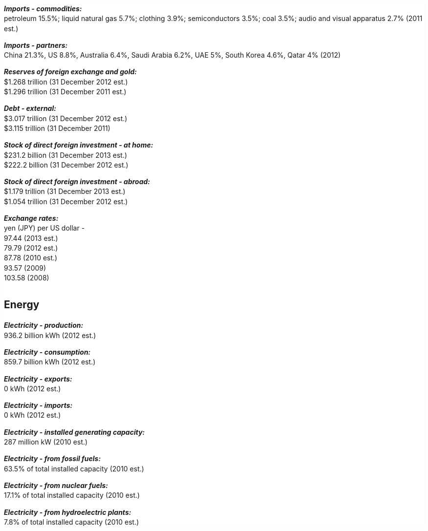 **_Imports - commodities:_**   
petroleum 15.5%; liquid natural gas 5.7%; clothing 3.9%; semiconductors 3.5%; coal 3.5%; audio and visual apparatus 2.7% (2011 est.)

**_Imports - partners:_**   
China 21.3%, US 8.8%, Australia 6.4%, Saudi Arabia 6.2%, UAE 5%, South Korea 4.6%, Qatar 4% (2012)

**_Reserves of foreign exchange and gold:_**   
$1.268 trillion (31 December 2012 est.)   
$1.296 trillion (31 December 2011 est.)

**_Debt - external:_**   
$3.017 trillion (31 December 2012 est.)   
$3.115 trillion (31 December 2011)

**_Stock of direct foreign investment - at home:_**   
$231.2 billion (31 December 2013 est.)   
$222.2 billion (31 December 2012 est.)

**_Stock of direct foreign investment - abroad:_**   
$1.179 trillion (31 December 2013 est.)   
$1.054 trillion (31 December 2012 est.)

**_Exchange rates:_**   
yen (JPY) per US dollar -   
97.44 (2013 est.)   
79.79 (2012 est.)   
87.78 (2010 est.)   
93.57 (2009)   
103.58 (2008)


## Energy

**_Electricity - production:_**   
936.2 billion kWh (2012 est.)

**_Electricity - consumption:_**   
859.7 billion kWh (2012 est.)

**_Electricity - exports:_**   
0 kWh (2012 est.)

**_Electricity - imports:_**   
0 kWh (2012 est.)

**_Electricity - installed generating capacity:_**   
287 million kW (2010 est.)

**_Electricity - from fossil fuels:_**   
63.5% of total installed capacity (2010 est.)

**_Electricity - from nuclear fuels:_**   
17.1% of total installed capacity (2010 est.)

**_Electricity - from hydroelectric plants:_**   
7.8% of total installed capacity (2010 est.)
